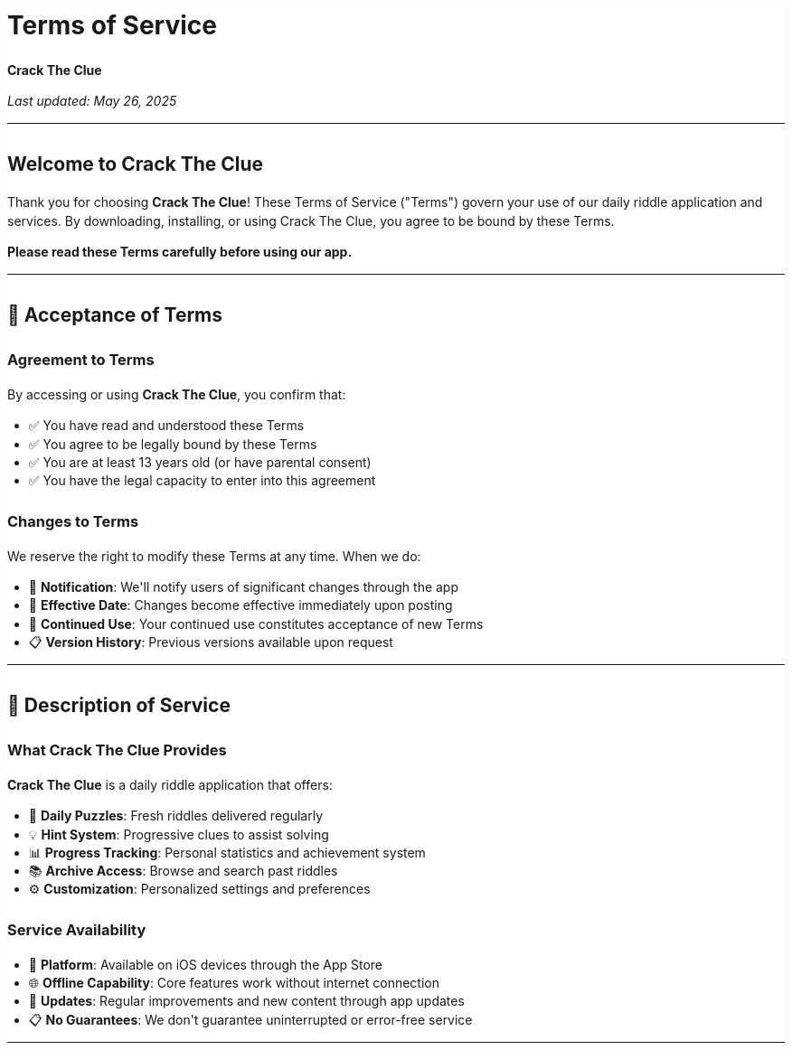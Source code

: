 # Terms of Service

**Crack The Clue**

*Last updated: May 26, 2025*

---

## Welcome to Crack The Clue

Thank you for choosing **Crack The Clue**! These Terms of Service ("Terms") govern your use of our daily riddle application and services. By downloading, installing, or using Crack The Clue, you agree to be bound by these Terms.

**Please read these Terms carefully before using our app.**

---

## 📱 Acceptance of Terms

### Agreement to Terms
By accessing or using **Crack The Clue**, you confirm that:

- ✅ You have read and understood these Terms
- ✅ You agree to be legally bound by these Terms
- ✅ You are at least 13 years old (or have parental consent)
- ✅ You have the legal capacity to enter into this agreement

### Changes to Terms
We reserve the right to modify these Terms at any time. When we do:

- 📧 **Notification**: We'll notify users of significant changes through the app
- 📅 **Effective Date**: Changes become effective immediately upon posting
- 🔄 **Continued Use**: Your continued use constitutes acceptance of new Terms
- 📋 **Version History**: Previous versions available upon request

---

## 🎯 Description of Service

### What Crack The Clue Provides
**Crack The Clue** is a daily riddle application that offers:

- 🧩 **Daily Puzzles**: Fresh riddles delivered regularly
- 💡 **Hint System**: Progressive clues to assist solving
- 📊 **Progress Tracking**: Personal statistics and achievement system
- 📚 **Archive Access**: Browse and search past riddles
- ⚙️ **Customization**: Personalized settings and preferences

### Service Availability
- 📱 **Platform**: Available on iOS devices through the App Store
- 🌐 **Offline Capability**: Core features work without internet connection
- 🔄 **Updates**: Regular improvements and new content through app updates
- 📋 **No Guarantees**: We don't guarantee uninterrupted or error-free service

---
